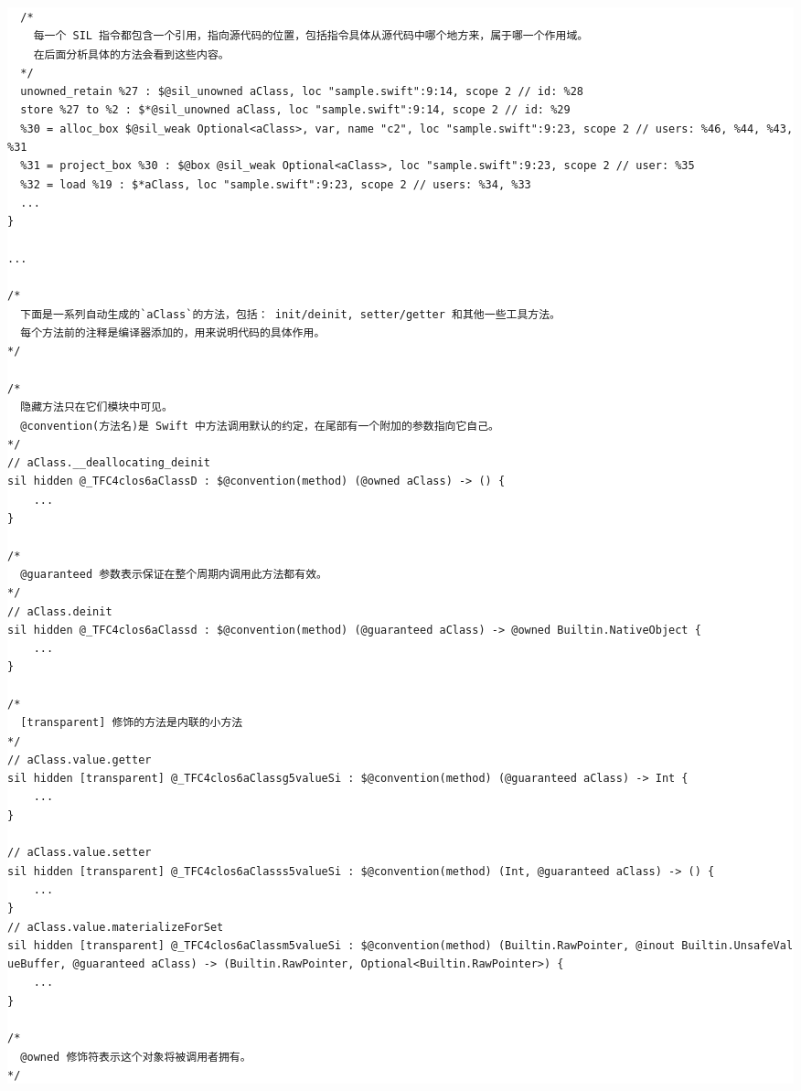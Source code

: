```
  /*
    每一个 SIL 指令都包含一个引用，指向源代码的位置，包括指令具体从源代码中哪个地方来，属于哪一个作用域。
    在后面分析具体的方法会看到这些内容。
  */
  unowned_retain %27 : $@sil_unowned aClass, loc "sample.swift":9:14, scope 2 // id: %28
  store %27 to %2 : $*@sil_unowned aClass, loc "sample.swift":9:14, scope 2 // id: %29
  %30 = alloc_box $@sil_weak Optional<aClass>, var, name "c2", loc "sample.swift":9:23, scope 2 // users: %46, %44, %43, %31
  %31 = project_box %30 : $@box @sil_weak Optional<aClass>, loc "sample.swift":9:23, scope 2 // user: %35
  %32 = load %19 : $*aClass, loc "sample.swift":9:23, scope 2 // users: %34, %33
  ...
}

...

/* 
  下面是一系列自动生成的`aClass`的方法，包括： init/deinit, setter/getter 和其他一些工具方法。
  每个方法前的注释是编译器添加的，用来说明代码的具体作用。
*/

/*
  隐藏方法只在它们模块中可见。
  @convention(方法名)是 Swift 中方法调用默认的约定，在尾部有一个附加的参数指向它自己。
*/
// aClass.__deallocating_deinit
sil hidden @_TFC4clos6aClassD : $@convention(method) (@owned aClass) -> () {
    ...
}

/*
  @guaranteed 参数表示保证在整个周期内调用此方法都有效。
*/
// aClass.deinit
sil hidden @_TFC4clos6aClassd : $@convention(method) (@guaranteed aClass) -> @owned Builtin.NativeObject {
    ...
}

/*
  [transparent] 修饰的方法是内联的小方法
*/
// aClass.value.getter
sil hidden [transparent] @_TFC4clos6aClassg5valueSi : $@convention(method) (@guaranteed aClass) -> Int {
    ...
}

// aClass.value.setter
sil hidden [transparent] @_TFC4clos6aClasss5valueSi : $@convention(method) (Int, @guaranteed aClass) -> () {
    ...
}
// aClass.value.materializeForSet
sil hidden [transparent] @_TFC4clos6aClassm5valueSi : $@convention(method) (Builtin.RawPointer, @inout Builtin.UnsafeValueBuffer, @guaranteed aClass) -> (Builtin.RawPointer, Optional<Builtin.RawPointer>) {
    ...
}

/*
  @owned 修饰符表示这个对象将被调用者拥有。
*/
```
